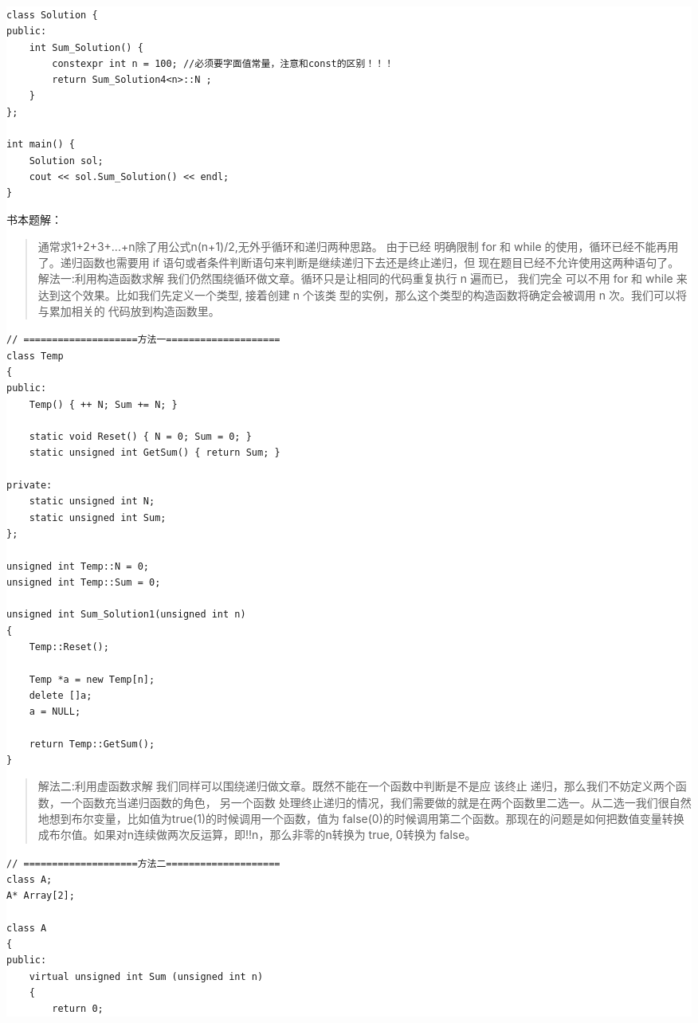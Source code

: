 ```
class Solution {
public:
    int Sum_Solution() {
        constexpr int n = 100; //必须要字面值常量，注意和const的区别！！！
        return Sum_Solution4<n>::N ;
    }
};

int main() {
    Solution sol;
    cout << sol.Sum_Solution() << endl;
}
```

书本题解：
> 通常求1+2+3+...+n除了用公式n(n+1)/2,无外乎循环和递归两种思路。 由于已经 明确限制 for 和 while 的使用，循环已经不能再用了。递归函数也需要用 if 语句或者条件判断语句来判断是继续递归下去还是终止递归，但 现在题目已经不允许使用这两种语句了。
解法一:利用构造函数求解
我们仍然围绕循环做文章。循环只是让相同的代码重复执行 n 遍而已， 我们完全 可以不用 for 和 while 来达到这个效果。比如我们先定义一个类型, 接着创建 n 个该类 型的实例，那么这个类型的构造函数将确定会被调用 n 次。我们可以将与累加相关的 代码放到构造函数里。
```
// ====================方法一====================
class Temp
{
public:
    Temp() { ++ N; Sum += N; }

    static void Reset() { N = 0; Sum = 0; }
    static unsigned int GetSum() { return Sum; }

private:
    static unsigned int N;
    static unsigned int Sum;
};

unsigned int Temp::N = 0;
unsigned int Temp::Sum = 0;

unsigned int Sum_Solution1(unsigned int n)
{
    Temp::Reset();

    Temp *a = new Temp[n];
    delete []a;
    a = NULL;

    return Temp::GetSum();
}
```
> 解法二:利用虚函数求解
我们同样可以围绕递归做文章。既然不能在一个函数中判断是不是应 该终止 递归，那么我们不妨定义两个函数，一个函数充当递归函数的角色， 另一个函数 处理终止递归的情况，我们需要做的就是在两个函数里二选一。从二选一我们很自然地想到布尔变量，比如值为true(1)的时候调用一个函数，值为 false(0)的时候调用第二个函数。那现在的问题是如何把数值变量转换成布尔值。如果对n连续做两次反运算，即!!n，那么非零的n转换为 true, 0转换为 false。
```
// ====================方法二====================
class A;
A* Array[2];

class A
{
public:
    virtual unsigned int Sum (unsigned int n) 
    { 
        return 0; 
```